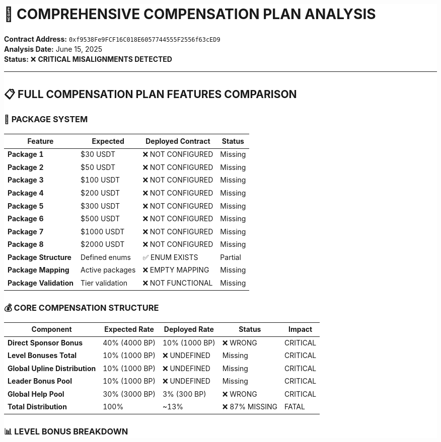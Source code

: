 # 🚨 COMPREHENSIVE COMPENSATION PLAN ANALYSIS
**Contract Address:** `0xf9538Fe9FCF16C018E6057744555F2556f63cED9`  
**Analysis Date:** June 15, 2025  
**Status:** ❌ **CRITICAL MISALIGNMENTS DETECTED**

---

## 📋 FULL COMPENSATION PLAN FEATURES COMPARISON

### 🎯 **PACKAGE SYSTEM**

| Feature | Expected | Deployed Contract | Status |
|---------|----------|-------------------|---------|
| **Package 1** | $30 USDT | ❌ NOT CONFIGURED | Missing |
| **Package 2** | $50 USDT | ❌ NOT CONFIGURED | Missing |
| **Package 3** | $100 USDT | ❌ NOT CONFIGURED | Missing |
| **Package 4** | $200 USDT | ❌ NOT CONFIGURED | Missing |
| **Package 5** | $300 USDT | ❌ NOT CONFIGURED | Missing |
| **Package 6** | $500 USDT | ❌ NOT CONFIGURED | Missing |
| **Package 7** | $1000 USDT | ❌ NOT CONFIGURED | Missing |
| **Package 8** | $2000 USDT | ❌ NOT CONFIGURED | Missing |
| **Package Structure** | Defined enums | ✅ ENUM EXISTS | Partial |
| **Package Mapping** | Active packages | ❌ EMPTY MAPPING | Missing |
| **Package Validation** | Tier validation | ❌ NOT FUNCTIONAL | Missing |

### 💰 **CORE COMPENSATION STRUCTURE**

| Component | Expected Rate | Deployed Rate | Status | Impact |
|-----------|---------------|---------------|---------|--------|
| **Direct Sponsor Bonus** | 40% (4000 BP) | 10% (1000 BP) | ❌ WRONG | CRITICAL |
| **Level Bonuses Total** | 10% (1000 BP) | ❌ UNDEFINED | Missing | CRITICAL |
| **Global Upline Distribution** | 10% (1000 BP) | ❌ UNDEFINED | Missing | CRITICAL |
| **Leader Bonus Pool** | 10% (1000 BP) | ❌ UNDEFINED | Missing | CRITICAL |
| **Global Help Pool** | 30% (3000 BP) | 3% (300 BP) | ❌ WRONG | CRITICAL |
| **Total Distribution** | 100% | ~13% | ❌ 87% MISSING | FATAL |

### 📊 **LEVEL BONUS BREAKDOWN**
